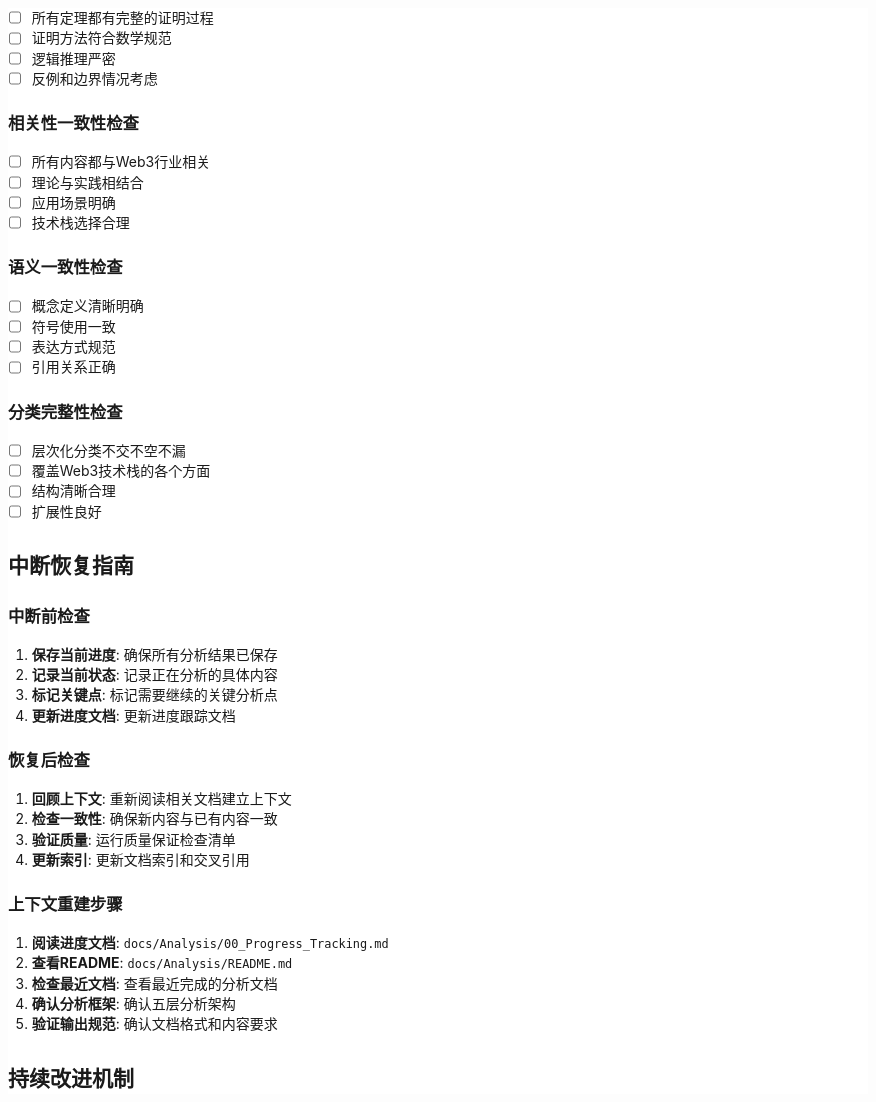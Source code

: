 - [ ] 所有定理都有完整的证明过程
- [ ] 证明方法符合数学规范
- [ ] 逻辑推理严密
- [ ] 反例和边界情况考虑

### 相关性一致性检查

- [ ] 所有内容都与Web3行业相关
- [ ] 理论与实践相结合
- [ ] 应用场景明确
- [ ] 技术栈选择合理

### 语义一致性检查

- [ ] 概念定义清晰明确
- [ ] 符号使用一致
- [ ] 表达方式规范
- [ ] 引用关系正确

### 分类完整性检查

- [ ] 层次化分类不交不空不漏
- [ ] 覆盖Web3技术栈的各个方面
- [ ] 结构清晰合理
- [ ] 扩展性良好

## 中断恢复指南

### 中断前检查

1. **保存当前进度**: 确保所有分析结果已保存
2. **记录当前状态**: 记录正在分析的具体内容
3. **标记关键点**: 标记需要继续的关键分析点
4. **更新进度文档**: 更新进度跟踪文档

### 恢复后检查

1. **回顾上下文**: 重新阅读相关文档建立上下文
2. **检查一致性**: 确保新内容与已有内容一致
3. **验证质量**: 运行质量保证检查清单
4. **更新索引**: 更新文档索引和交叉引用

### 上下文重建步骤

1. **阅读进度文档**: `docs/Analysis/00_Progress_Tracking.md`
2. **查看README**: `docs/Analysis/README.md`
3. **检查最近文档**: 查看最近完成的分析文档
4. **确认分析框架**: 确认五层分析架构
5. **验证输出规范**: 确认文档格式和内容要求

## 持续改进机制
